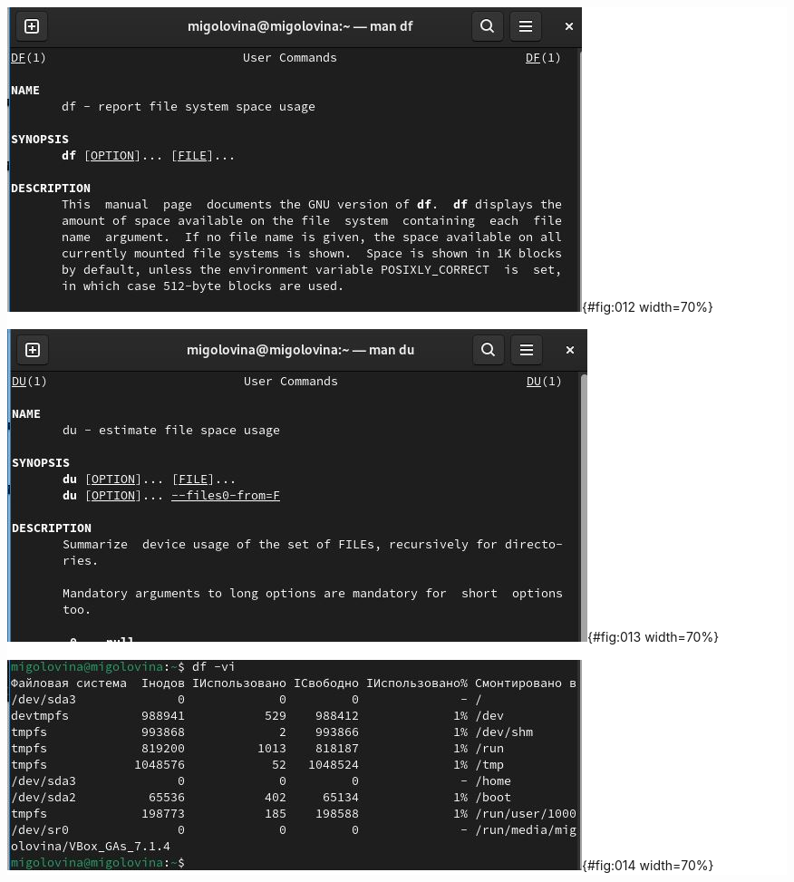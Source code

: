 ![Информация о df](image/12.JPG){#fig:012 width=70%}

![Информация о du](image/13.JPG){#fig:013 width=70%}

![Запуск df](image/14.JPG){#fig:014 width=70%}
